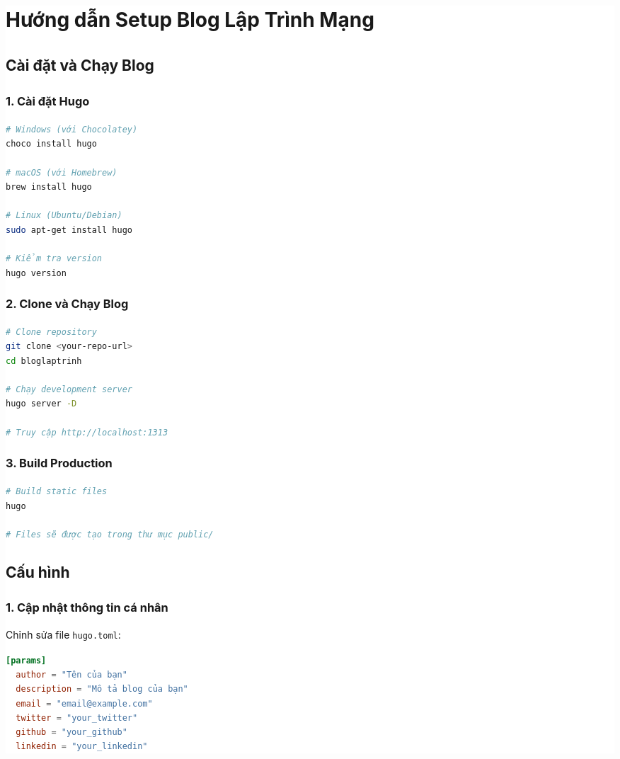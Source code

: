 # Hướng dẫn Setup Blog Lập Trình Mạng

## Cài đặt và Chạy Blog

### 1. Cài đặt Hugo
```bash
# Windows (với Chocolatey)
choco install hugo

# macOS (với Homebrew)
brew install hugo

# Linux (Ubuntu/Debian)
sudo apt-get install hugo

# Kiểm tra version
hugo version
```

### 2. Clone và Chạy Blog
```bash
# Clone repository
git clone <your-repo-url>
cd bloglaptrinh

# Chạy development server
hugo server -D

# Truy cập http://localhost:1313
```

### 3. Build Production
```bash
# Build static files
hugo

# Files sẽ được tạo trong thư mục public/
```

## Cấu hình

### 1. Cập nhật thông tin cá nhân
Chỉnh sửa file `hugo.toml`:
```toml
[params]
  author = "Tên của bạn"
  description = "Mô tả blog của bạn"
  email = "email@example.com"
  twitter = "your_twitter"
  github = "your_github"
  linkedin = "your_linkedin"
```
